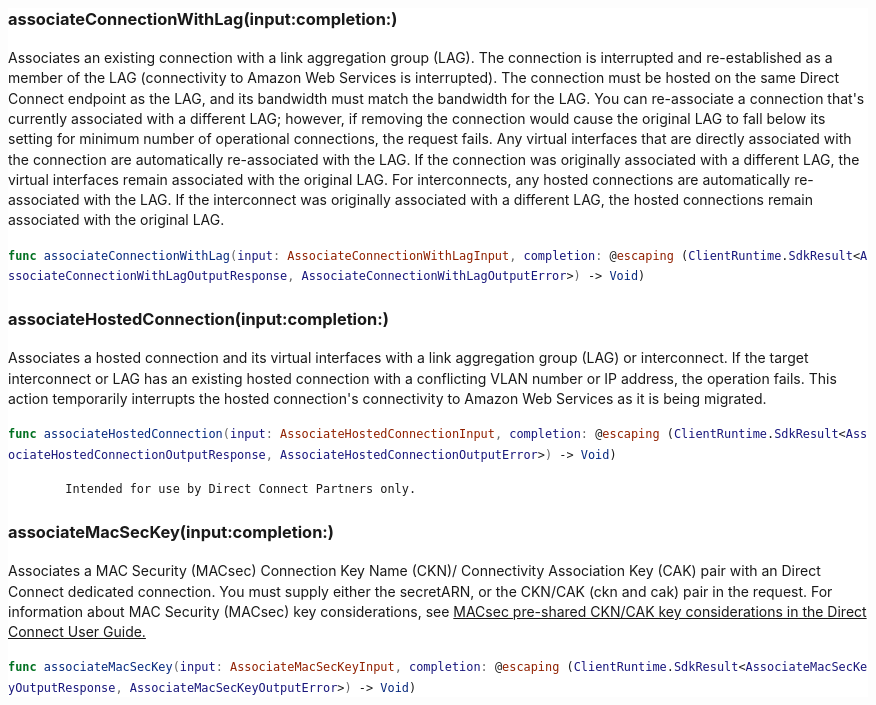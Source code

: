 ### associateConnectionWithLag(input:​completion:​)

Associates an existing connection with a link aggregation group (LAG). The connection
is interrupted and re-established as a member of the LAG (connectivity to Amazon Web Services is
interrupted). The connection must be hosted on the same Direct Connect endpoint as the LAG, and its
bandwidth must match the bandwidth for the LAG. You can re-associate a connection that's
currently associated with a different LAG; however, if removing the connection would cause
the original LAG to fall below its setting for minimum number of operational connections,
the request fails.
Any virtual interfaces that are directly associated with the connection are
automatically re-associated with the LAG. If the connection was originally associated
with a different LAG, the virtual interfaces remain associated with the original
LAG.
For interconnects, any hosted connections are automatically re-associated with the
LAG. If the interconnect was originally associated with a different LAG, the hosted
connections remain associated with the original LAG.

``` swift
func associateConnectionWithLag(input: AssociateConnectionWithLagInput, completion: @escaping (ClientRuntime.SdkResult<AssociateConnectionWithLagOutputResponse, AssociateConnectionWithLagOutputError>) -> Void)
```

### associateHostedConnection(input:​completion:​)

Associates a hosted connection and its virtual interfaces with a link aggregation
group (LAG) or interconnect. If the target interconnect or LAG has an existing hosted
connection with a conflicting VLAN number or IP address, the operation fails. This
action temporarily interrupts the hosted connection's connectivity to Amazon Web Services
as it is being migrated.

``` swift
func associateHostedConnection(input: AssociateHostedConnectionInput, completion: @escaping (ClientRuntime.SdkResult<AssociateHostedConnectionOutputResponse, AssociateHostedConnectionOutputError>) -> Void)
```

``` 
        Intended for use by Direct Connect Partners only.
```

### associateMacSecKey(input:​completion:​)

Associates a MAC Security (MACsec) Connection Key Name (CKN)/ Connectivity Association Key (CAK) pair with an Direct Connect dedicated connection.
You must supply either the secretARN, or the CKN/CAK (ckn and cak) pair in the request.
For information about MAC Security (MACsec) key considerations, see  <a href="https:​//docs.aws.amazon.com/directconnect/latest/UserGuide/direct-connect-mac-sec-getting-started.html#mac-sec-key-consideration">MACsec pre-shared CKN/CAK key considerations  in the Direct Connect User Guide.

``` swift
func associateMacSecKey(input: AssociateMacSecKeyInput, completion: @escaping (ClientRuntime.SdkResult<AssociateMacSecKeyOutputResponse, AssociateMacSecKeyOutputError>) -> Void)
```
